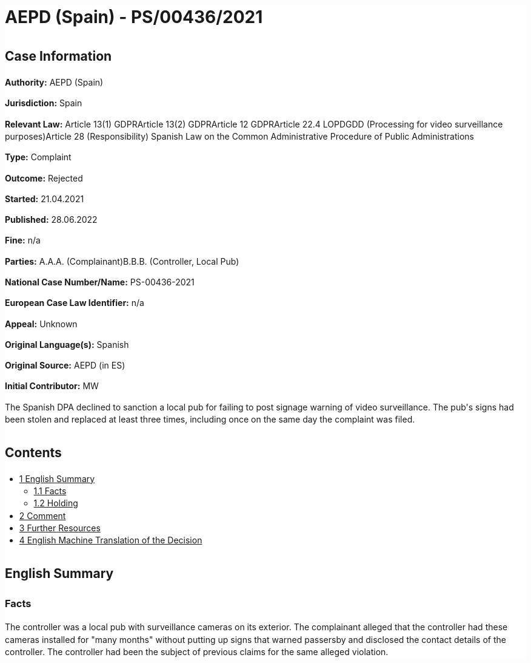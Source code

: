 # AEPD (Spain) - PS/00436/2021

## Case Information

**Authority:** AEPD (Spain)

**Jurisdiction:** Spain

**Relevant Law:** Article 13(1) GDPRArticle 13(2) GDPRArticle 12 GDPRArticle 22.4 LOPDGDD (Processing for video surveillance purposes)Article 28 (Responsibility) Spanish Law on the Common Administrative Procedure of Public Administrations

**Type:** Complaint

**Outcome:** Rejected

**Started:** 21.04.2021

**Published:** 28.06.2022

**Fine:** n/a

**Parties:** A.A.A. (Complainant)B.B.B. (Controller, Local Pub)

**National Case Number/Name:** PS-00436-2021

**European Case Law Identifier:** n/a

**Appeal:** Unknown

**Original Language(s):** Spanish

**Original Source:** AEPD (in ES)

**Initial Contributor:** MW

The Spanish DPA declined to sanction a local pub for failing to post signage warning of video surveillance. The pub's signs had been stolen and replaced at least three times, including once on the same day the complaint was filed.

## Contents

*   [1 English Summary](#English_Summary)
    *   [1.1 Facts](#Facts)
    *   [1.2 Holding](#Holding)
*   [2 Comment](#Comment)
*   [3 Further Resources](#Further_Resources)
*   [4 English Machine Translation of the Decision](#English_Machine_Translation_of_the_Decision)

## English Summary

### Facts

The controller was a local pub with surveillance cameras on its exterior. The complainant alleged that the controller had these cameras installed for "many months" without putting up signs that warned passersby and disclosed the contact details of the controller. The controller had been the subject of previous claims for the same alleged violation.
